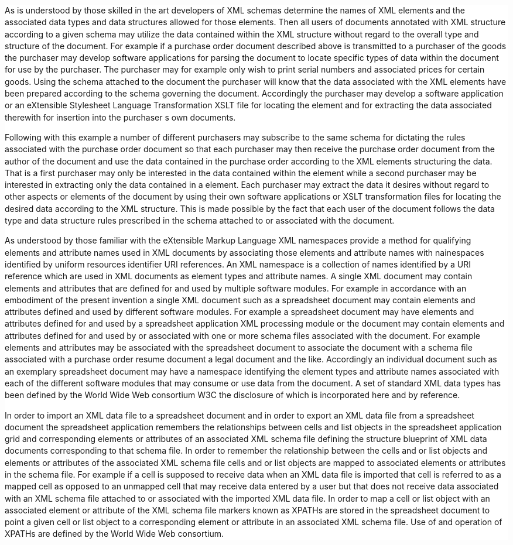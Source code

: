As is understood by those skilled in the art developers of XML schemas determine the names of XML elements and the associated data types and data structures allowed for those elements. Then all users of documents annotated with XML structure according to a given schema may utilize the data contained within the XML structure without regard to the overall type and structure of the document. For example if a purchase order document described above is transmitted to a purchaser of the goods the purchaser may develop software applications for parsing the document to locate specific types of data within the document for use by the purchaser. The purchaser may for example only wish to print serial numbers and associated prices for certain goods. Using the schema attached to the document the purchaser will know that the data associated with the XML elements have been prepared according to the schema governing the document. Accordingly the purchaser may develop a software application or an eXtensible Stylesheet Language Transformation XSLT file for locating the element and for extracting the data associated therewith for insertion into the purchaser s own documents.

Following with this example a number of different purchasers may subscribe to the same schema for dictating the rules associated with the purchase order document so that each purchaser may then receive the purchase order document from the author of the document and use the data contained in the purchase order according to the XML elements structuring the data. That is a first purchaser may only be interested in the data contained within the element while a second purchaser may be interested in extracting only the data contained in a element. Each purchaser may extract the data it desires without regard to other aspects or elements of the document by using their own software applications or XSLT transformation files for locating the desired data according to the XML structure. This is made possible by the fact that each user of the document follows the data type and data structure rules prescribed in the schema attached to or associated with the document.

As understood by those familiar with the eXtensible Markup Language XML namespaces provide a method for qualifying elements and attribute names used in XML documents by associating those elements and attribute names with nainespaces identified by uniform resources identifier URI references. An XML namespace is a collection of names identified by a URI reference which are used in XML documents as element types and attribute names. A single XML document may contain elements and attributes that are defined for and used by multiple software modules. For example in accordance with an embodiment of the present invention a single XML document such as a spreadsheet document may contain elements and attributes defined and used by different software modules. For example a spreadsheet document may have elements and attributes defined for and used by a spreadsheet application XML processing module or the document may contain elements and attributes defined for and used by or associated with one or more schema files associated with the document. For example elements and attributes may be associated with the spreadsheet document to associate the document with a schema file associated with a purchase order resume document a legal document and the like. Accordingly an individual document such as an exemplary spreadsheet document may have a namespace identifying the element types and attribute names associated with each of the different software modules that may consume or use data from the document. A set of standard XML data types has been defined by the World Wide Web consortium W3C the disclosure of which is incorporated here and by reference.

In order to import an XML data file to a spreadsheet document and in order to export an XML data file from a spreadsheet document the spreadsheet application remembers the relationships between cells and list objects in the spreadsheet application grid and corresponding elements or attributes of an associated XML schema file defining the structure blueprint of XML data documents corresponding to that schema file. In order to remember the relationship between the cells and or list objects and elements or attributes of the associated XML schema file cells and or list objects are mapped to associated elements or attributes in the schema file. For example if a cell is supposed to receive data when an XML data file is imported that cell is referred to as a mapped cell as opposed to an unmapped cell that may receive data entered by a user but that does not receive data associated with an XML schema file attached to or associated with the imported XML data file. In order to map a cell or list object with an associated element or attribute of the XML schema file markers known as XPATHs are stored in the spreadsheet document to point a given cell or list object to a corresponding element or attribute in an associated XML schema file. Use of and operation of XPATHs are defined by the World Wide Web consortium.
